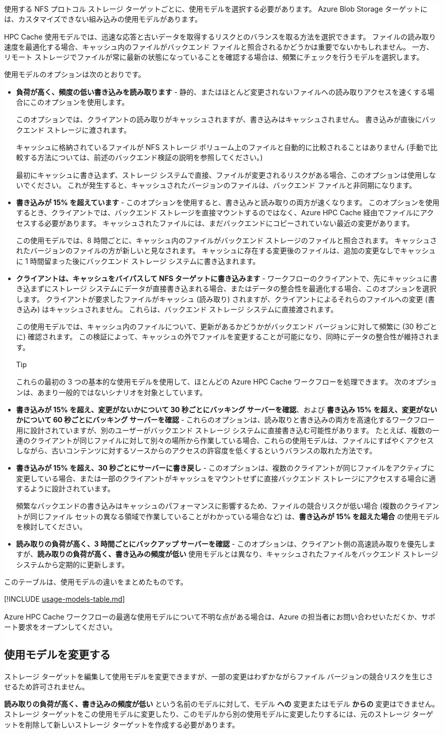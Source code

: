 使用する NFS プロトコル ストレージ ターゲットごとに、使用モデルを選択する必要があります。 Azure Blob Storage ターゲットには、カスタマイズできない組み込みの使用モデルがあります。

HPC Cache 使用モデルでは、迅速な応答と古いデータを取得するリスクとのバランスを取る方法を選択できます。 ファイルの読み取り速度を最適化する場合、キャッシュ内のファイルがバックエンド ファイルと照合されるかどうかは重要でないかもしれません。 一方、リモート ストレージでファイルが常に最新の状態になっていることを確認する場合は、頻繁にチェックを行うモデルを選択します。

使用モデルのオプションは次のとおりです。

* **負荷が高く、頻度の低い書き込みを読み取ります** - 静的、またはほとんど変更されないファイルへの読み取りアクセスを速くする場合にこのオプションを使用します。

  このオプションでは、クライアントの読み取りがキャッシュされますが、書き込みはキャッシュされません。 書き込みが直後にバックエンド ストレージに渡されます。
  
  キャッシュに格納されているファイルが NFS ストレージ ボリューム上のファイルと自動的に比較されることはありません (手動で比較する方法については、前述のバックエンド検証の説明を参照してください。)

  最初にキャッシュに書き込まず、ストレージ システムで直接、ファイルが変更されるリスクがある場合、このオプションは使用しないでください。 これが発生すると、キャッシュされたバージョンのファイルは、バックエンド ファイルと非同期になります。

* **書き込みが 15% を超えています** - このオプションを使用すると、書き込みと読み取りの両方が速くなります。 このオプションを使用するとき、クライアントでは、バックエンド ストレージを直接マウントするのではなく、Azure HPC Cache 経由でファイルにアクセスする必要があります。 キャッシュされたファイルには、まだバックエンドにコピーされていない最近の変更があります。

  この使用モデルでは、8 時間ごとに、キャッシュ内のファイルがバックエンド ストレージのファイルと照合されます。 キャッシュされたバージョンのファイルの方が新しいと見なされます。 キャッシュに存在する変更後のファイルは、追加の変更なしでキャッシュに 1 時間留まった後にバックエンド ストレージ システムに書き込まれます。

* **クライアントは、キャッシュをバイパスして NFS ターゲットに書き込みます** - ワークフローのクライアントで、先にキャッシュに書き込まずにストレージ システムにデータが直接書き込まれる場合、またはデータの整合性を最適化する場合、このオプションを選択します。 クライアントが要求したファイルがキャッシュ (読み取り) されますが、クライアントによるそれらのファイルへの変更 (書き込み) はキャッシュされません。 これらは、バックエンド ストレージ システムに直接渡されます。

  この使用モデルでは、キャッシュ内のファイルについて、更新があるかどうかがバックエンド バージョンに対して頻繁に (30 秒ごとに) 確認されます。 この検証によって、キャッシュの外でファイルを変更することが可能になり、同時にデータの整合性が維持されます。

  > [!TIP]
  > これらの最初の 3 つの基本的な使用モデルを使用して、ほとんどの Azure HPC Cache ワークフローを処理できます。 次のオプションは、あまり一般的ではないシナリオを対象としています。

* **書き込みが 15% を超え、変更がないかについて 30 秒ごとにバッキング サーバーを確認**、および **書き込み 15% を超え、変更がないかについて 60 秒ごとにバッキング サーバーを確認** - これらのオプションは、読み取りと書き込みの両方を高速化するワークフロー用に設計されていますが、別のユーザーがバックエンド ストレージ システムに直接書き込む可能性があります。 たとえば、複数の一連のクライアントが同じファイルに対して別々の場所から作業している場合、これらの使用モデルは、ファイルにすばやくアクセスしながら、古いコンテンツに対するソースからのアクセスの許容度を低くするというバランスの取れた方法です。

* **書き込みが 15% を超え、30 秒ごとにサーバーに書き戻し** - このオプションは、複数のクライアントが同じファイルをアクティブに変更している場合、または一部のクライアントがキャッシュをマウントせずに直接バックエンド ストレージにアクセスする場合に適するように設計されています。

  頻繁なバックエンドの書き込みはキャッシュのパフォーマンスに影響するため、ファイルの競合リスクが低い場合 (複数のクライアントが同じファイル セットの異なる領域で作業していることがわかっている場合など) は、**書き込みが 15% を超えた場合** の使用モデルを検討してください。

* **読み取りの負荷が高く、3 時間ごとにバックアップ サーバーを確認** - このオプションは、クライアント側の高速読み取りを優先しますが、**読み取りの負荷が高く、書き込みの頻度が低い** 使用モデルとは異なり、キャッシュされたファイルをバックエンド ストレージ システムから定期的に更新します。

このテーブルは、使用モデルの違いをまとめたものです。

[!INCLUDE [usage-models-table.md](includes/usage-models-table.md)]

Azure HPC Cache ワークフローの最適な使用モデルについて不明な点がある場合は、Azure の担当者にお問い合わせいただくか、サポート要求をオープンしてください。

## <a name="change-usage-models"></a>使用モデルを変更する

ストレージ ターゲットを編集して使用モデルを変更できますが、一部の変更はわずかながらファイル バージョンの競合リスクを生じさせるため許可されません。

**読み取りの負荷が高く、書き込みの頻度が低い** という名前のモデルに対して、モデル **への** 変更またはモデル **からの** 変更はできません。 ストレージ ターゲットをこの使用モデルに変更したり、このモデルから別の使用モデルに変更したりするには、元のストレージ ターゲットを削除して新しいストレージ ターゲットを作成する必要があります。
